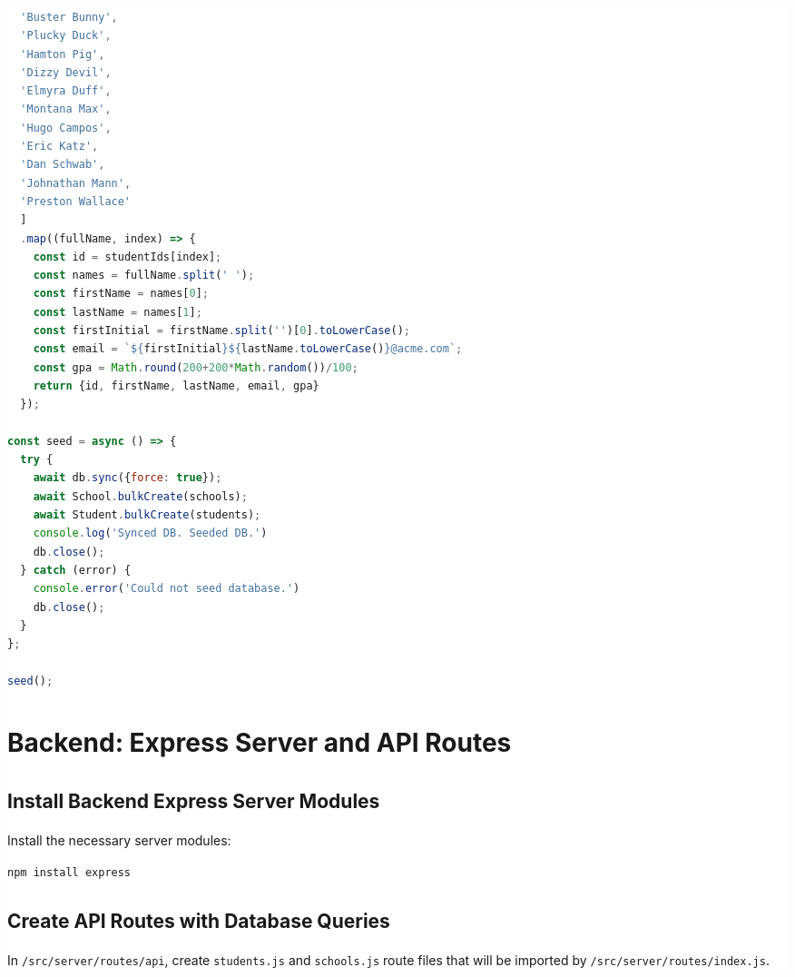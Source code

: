 ```javascript
  'Buster Bunny',
  'Plucky Duck',
  'Hamton Pig',
  'Dizzy Devil',
  'Elmyra Duff',
  'Montana Max',
  'Hugo Campos',
  'Eric Katz',
  'Dan Schwab',
  'Johnathan Mann',
  'Preston Wallace'
  ]
  .map((fullName, index) => {
    const id = studentIds[index];
    const names = fullName.split(' ');
    const firstName = names[0];
    const lastName = names[1];
    const firstInitial = firstName.split('')[0].toLowerCase();
    const email = `${firstInitial}${lastName.toLowerCase()}@acme.com`;
    const gpa = Math.round(200+200*Math.random())/100;
    return {id, firstName, lastName, email, gpa}
  });

const seed = async () => {
  try {
    await db.sync({force: true});
    await School.bulkCreate(schools);
    await Student.bulkCreate(students);
    console.log('Synced DB. Seeded DB.')
    db.close();
  } catch (error) {
    console.error('Could not seed database.')
    db.close();
  }
};

seed();
```

# Backend: Express Server and API Routes
## Install Backend Express Server Modules
Install the necessary server modules: 

```bash
npm install express
```

## Create API Routes with Database Queries
In `/src/server/routes/api`, create `students.js` and `schools.js` route files that will be imported by `/src/server/routes/index.js`.
